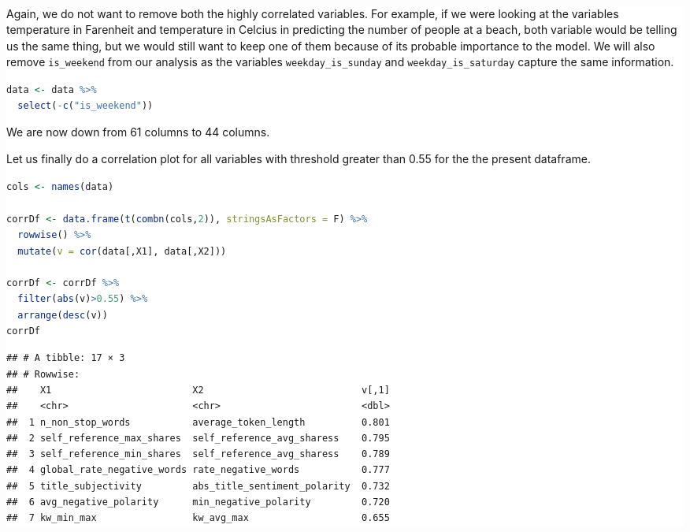 Again, we do not want to remove both the highly correlated variables.
For example, if we were looking at the variables temperature in
Farenheit and temperature in Celcius in predicting the number of people
at a beach, both variable would be telling us the same thing, but we
would still want to keep one of them because of its probable importance
to the model. We will also remove `is_weekend` from our analysis as the
variables `weekday_is_sunday` and `weekday_is_saturday` capture the same
information.

``` r
data <- data %>% 
  select(-c("is_weekend"))
```

We are now down from 61 columns to 44 columns.

Let us finally do a correlation plot for all variables with threshold
greater than 0.55 for the the present dataframe.

``` r
cols <- names(data)

corrDf <- data.frame(t(combn(cols,2)), stringsAsFactors = F) %>%
  rowwise() %>%
  mutate(v = cor(data[,X1], data[,X2]))

corrDf <- corrDf %>% 
  filter(abs(v)>0.55) %>% 
  arrange(desc(v))
corrDf
```

    ## # A tibble: 17 × 3
    ## # Rowwise: 
    ##    X1                         X2                            v[,1]
    ##    <chr>                      <chr>                         <dbl>
    ##  1 n_non_stop_words           average_token_length          0.801
    ##  2 self_reference_max_shares  self_reference_avg_sharess    0.795
    ##  3 self_reference_min_shares  self_reference_avg_sharess    0.789
    ##  4 global_rate_negative_words rate_negative_words           0.777
    ##  5 title_subjectivity         abs_title_sentiment_polarity  0.732
    ##  6 avg_negative_polarity      min_negative_polarity         0.720
    ##  7 kw_min_max                 kw_avg_max                    0.655